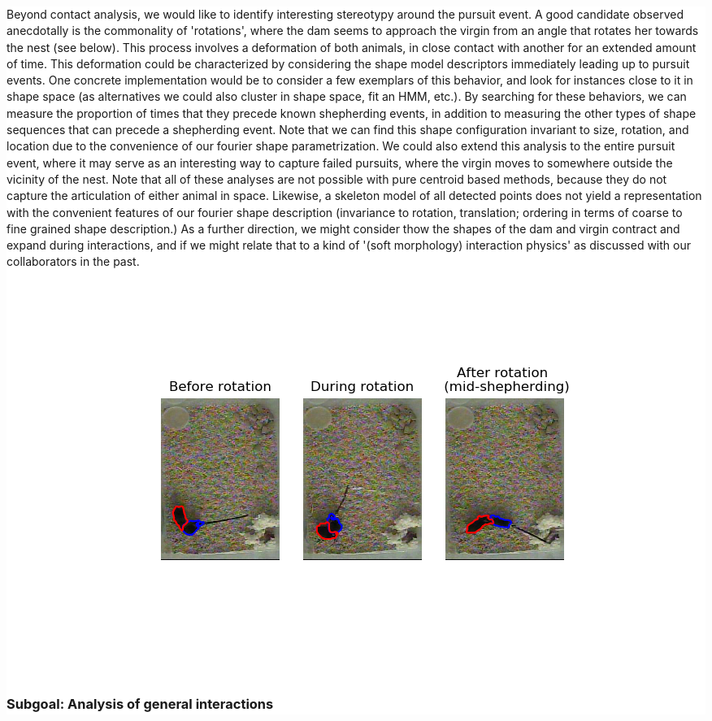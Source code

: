 Beyond contact analysis, we would like to identify interesting stereotypy around the pursuit event. A good candidate observed anecdotally is the commonality of 'rotations', where the dam seems to approach the virgin from an angle that rotates her towards the nest (see below). This process involves a deformation of both animals, in close contact with another for an extended amount of time. This deformation could be characterized by considering the shape model descriptors immediately leading up to pursuit events. One concrete implementation would be to consider a few exemplars of this behavior, and look for instances close to it in shape space (as alternatives we could also cluster in shape space, fit an HMM, etc.). By searching for these behaviors, we can measure the proportion of times that they precede known shepherding events, in addition to measuring the other types of shape sequences that can precede a shepherding event. Note that we can find this shape configuration invariant to size, rotation, and location due to the convenience of our fourier shape parametrization. We could also extend this analysis to the entire pursuit event, where it may serve as an interesting way to capture failed pursuits, where the virgin moves to somewhere outside the vicinity of the nest. Note that all of these analyses are not possible with pure centroid based methods, because they do not capture the articulation of either animal in space. Likewise, a skeleton model of all detected points does not yield a representation with the convenient features of our fourier shape description (invariance to rotation, translation; ordering in terms of coarse to fine grained shape description.) As a further direction, we might consider thow the shapes of the dam and virgin contract and expand during interactions, and if we might relate that to a kind of '(soft morphology) interaction physics' as discussed with our collaborators in the past.  
<p align="center">
    <img src="./images/rotationtimecourse.png" />
</p>  

### Subgoal: Analysis of general interactions

